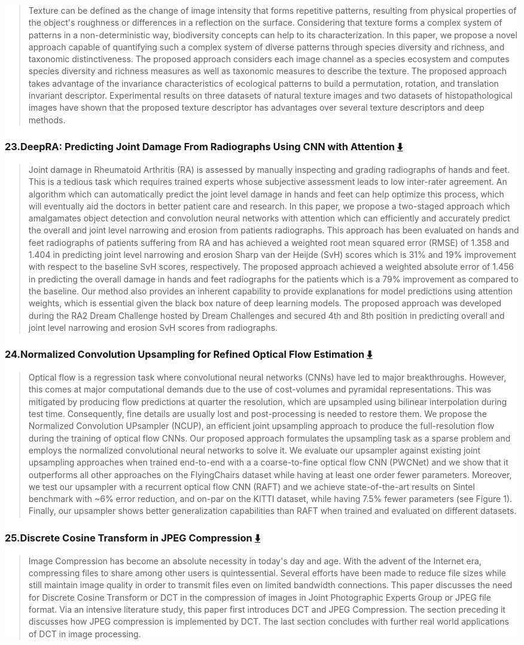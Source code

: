 >  Texture can be defined as the change of image intensity that forms repetitive patterns, resulting from physical properties of the object's roughness or differences in a reflection on the surface. Considering that texture forms a complex system of patterns in a non-deterministic way, biodiversity concepts can help to its characterization. In this paper, we propose a novel approach capable of quantifying such a complex system of diverse patterns through species diversity and richness, and taxonomic distinctiveness. The proposed approach considers each image channel as a species ecosystem and computes species diversity and richness measures as well as taxonomic measures to describe the texture. The proposed approach takes advantage of the invariance characteristics of ecological patterns to build a permutation, rotation, and translation invariant descriptor. Experimental results on three datasets of natural texture images and two datasets of histopathological images have shown that the proposed texture descriptor has advantages over several texture descriptors and deep methods.      
### 23.DeepRA: Predicting Joint Damage From Radiographs Using CNN with Attention  [ :arrow_down: ](https://arxiv.org/pdf/2102.06982.pdf)
>  Joint damage in Rheumatoid Arthritis (RA) is assessed by manually inspecting and grading radiographs of hands and feet. This is a tedious task which requires trained experts whose subjective assessment leads to low inter-rater agreement. An algorithm which can automatically predict the joint level damage in hands and feet can help optimize this process, which will eventually aid the doctors in better patient care and research. In this paper, we propose a two-staged approach which amalgamates object detection and convolution neural networks with attention which can efficiently and accurately predict the overall and joint level narrowing and erosion from patients radiographs. This approach has been evaluated on hands and feet radiographs of patients suffering from RA and has achieved a weighted root mean squared error (RMSE) of 1.358 and 1.404 in predicting joint level narrowing and erosion Sharp van der Heijde (SvH) scores which is 31% and 19% improvement with respect to the baseline SvH scores, respectively. The proposed approach achieved a weighted absolute error of 1.456 in predicting the overall damage in hands and feet radiographs for the patients which is a 79% improvement as compared to the baseline. Our method also provides an inherent capability to provide explanations for model predictions using attention weights, which is essential given the black box nature of deep learning models. The proposed approach was developed during the RA2 Dream Challenge hosted by Dream Challenges and secured 4th and 8th position in predicting overall and joint level narrowing and erosion SvH scores from radiographs.      
### 24.Normalized Convolution Upsampling for Refined Optical Flow Estimation  [ :arrow_down: ](https://arxiv.org/pdf/2102.06979.pdf)
>  Optical flow is a regression task where convolutional neural networks (CNNs) have led to major breakthroughs. However, this comes at major computational demands due to the use of cost-volumes and pyramidal representations. This was mitigated by producing flow predictions at quarter the resolution, which are upsampled using bilinear interpolation during test time. Consequently, fine details are usually lost and post-processing is needed to restore them. We propose the Normalized Convolution UPsampler (NCUP), an efficient joint upsampling approach to produce the full-resolution flow during the training of optical flow CNNs. Our proposed approach formulates the upsampling task as a sparse problem and employs the normalized convolutional neural networks to solve it. We evaluate our upsampler against existing joint upsampling approaches when trained end-to-end with a a coarse-to-fine optical flow CNN (PWCNet) and we show that it outperforms all other approaches on the FlyingChairs dataset while having at least one order fewer parameters. Moreover, we test our upsampler with a recurrent optical flow CNN (RAFT) and we achieve state-of-the-art results on Sintel benchmark with ~6% error reduction, and on-par on the KITTI dataset, while having 7.5% fewer parameters (see Figure 1). Finally, our upsampler shows better generalization capabilities than RAFT when trained and evaluated on different datasets.      
### 25.Discrete Cosine Transform in JPEG Compression  [ :arrow_down: ](https://arxiv.org/pdf/2102.06968.pdf)
>  Image Compression has become an absolute necessity in today's day and age. With the advent of the Internet era, compressing files to share among other users is quintessential. Several efforts have been made to reduce file sizes while still maintain image quality in order to transmit files even on limited bandwidth connections. This paper discusses the need for Discrete Cosine Transform or DCT in the compression of images in Joint Photographic Experts Group or JPEG file format. Via an intensive literature study, this paper first introduces DCT and JPEG Compression. The section preceding it discusses how JPEG compression is implemented by DCT. The last section concludes with further real world applications of DCT in image processing.      